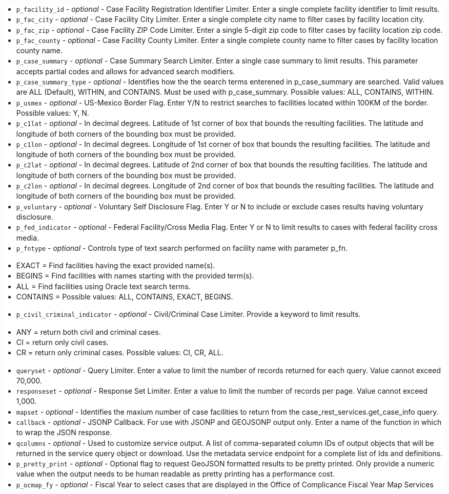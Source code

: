* `p_facility_id` - _optional_ - Case Facility Registration Identifier Limiter.  Enter a single complete facility identifier to limit results.
* `p_fac_city` - _optional_ - Case Facility City Limiter.  Enter a single complete city name to filter cases by facility location city.
* `p_fac_zip` - _optional_ - Case Facility ZIP Code Limiter.  Enter a single 5-digit zip code to filter cases by facility location zip code.
* `p_fac_county` - _optional_ - Case Facility County Limiter.  Enter a single complete county name to filter cases by facility location county name.
* `p_case_summary` - _optional_ - Case Summary Search Limiter.  Enter a single case summary to limit results.  This parameter accepts partial codes and allows for advanced search modifiers.
* `p_case_summary_type` - _optional_ - Identifies how the the search terms enterened in p_case_summary are searched.  Valid values are ALL (Default), WITHIN, and CONTAINS.  Must be used with p_case_summary.
    Possible values: ALL, CONTAINS, WITHIN.
* `p_usmex` - _optional_ - US-Mexico Border Flag.  Enter Y/N to restrict searches to facilities located within 100KM of the border.
    Possible values: Y, N.
* `p_c1lat` - _optional_ - In decimal degrees.  Latitude of 1st corner of box that bounds the resulting facilities. The latitude and longitude of both corners of the bounding box must be provided.
* `p_c1lon` - _optional_ - In decimal degrees.  Longitude of 1st corner of box that bounds the resulting facilities. The latitude and longitude of both corners of the bounding box must be provided.
* `p_c2lat` - _optional_ - In decimal degrees.  Latitude of 2nd corner of box that bounds the resulting facilities. The latitude and longitude of both corners of the bounding box must be provided.
* `p_c2lon` - _optional_ - In decimal degrees.  Longitude of 2nd corner of box that bounds the resulting facilities. The latitude and longitude of both corners of the bounding box must be provided.
* `p_voluntary` - _optional_ - Voluntary Self Disclosure Flag.  Enter Y or N to include or exclude cases results having voluntary disclosure.
* `p_fed_indicator` - _optional_ - Federal Facility/Cross Media Flag.  Enter Y or N to limit results to cases with federal facility cross media.
* `p_fntype` - _optional_ - Controls type of text search performed on facility name with parameter p_fn.
- EXACT = Find facilities having the exact provided name(s).
- BEGINS = Find facilities with names starting with the provided term(s).
- ALL = Find facilities using Oracle text search terms.
- CONTAINS = 
    Possible values: ALL, CONTAINS, EXACT, BEGINS.
* `p_civil_criminal_indicator` - _optional_ - Civil/Criminal Case Limiter.  Provide a keyword to limit results.
- ANY = return both civil and criminal cases.
- CI = return only civil cases.
- CR = return only criminal cases.
    Possible values: CI, CR, ALL.
* `queryset` - _optional_ - Query Limiter.  Enter a value to limit the number of records returned for each query. Value cannot exceed 70,000.
* `responseset` - _optional_ - Response Set Limiter. Enter a value to limit the number of records per page. Value cannot exceed 1,000.
* `mapset` - _optional_ - Identifies the maxium number of case facilities to return from the case_rest_services.get_case_info query.
* `callback` - _optional_ - JSONP Callback.  For use with JSONP and GEOJSONP output only.  Enter a name of the function in which to wrap the JSON response.
* `qcolumns` - _optional_ - Used to customize service output.  A list of comma-separated column IDs of output objects that will be returned in the service query object or download.  Use the metadata service endpoint for a complete list of Ids and definitions.
* `p_pretty_print` - _optional_ - Optional flag to request GeoJSON formatted results to be pretty printed.  Only provide a numeric value when the output needs to be human readable as pretty printing has a performance cost.
* `p_ocmap_fy` - _optional_ - Fiscal Year to select cases that are displayed in the Office of Complicance Fiscal Year Map Services
